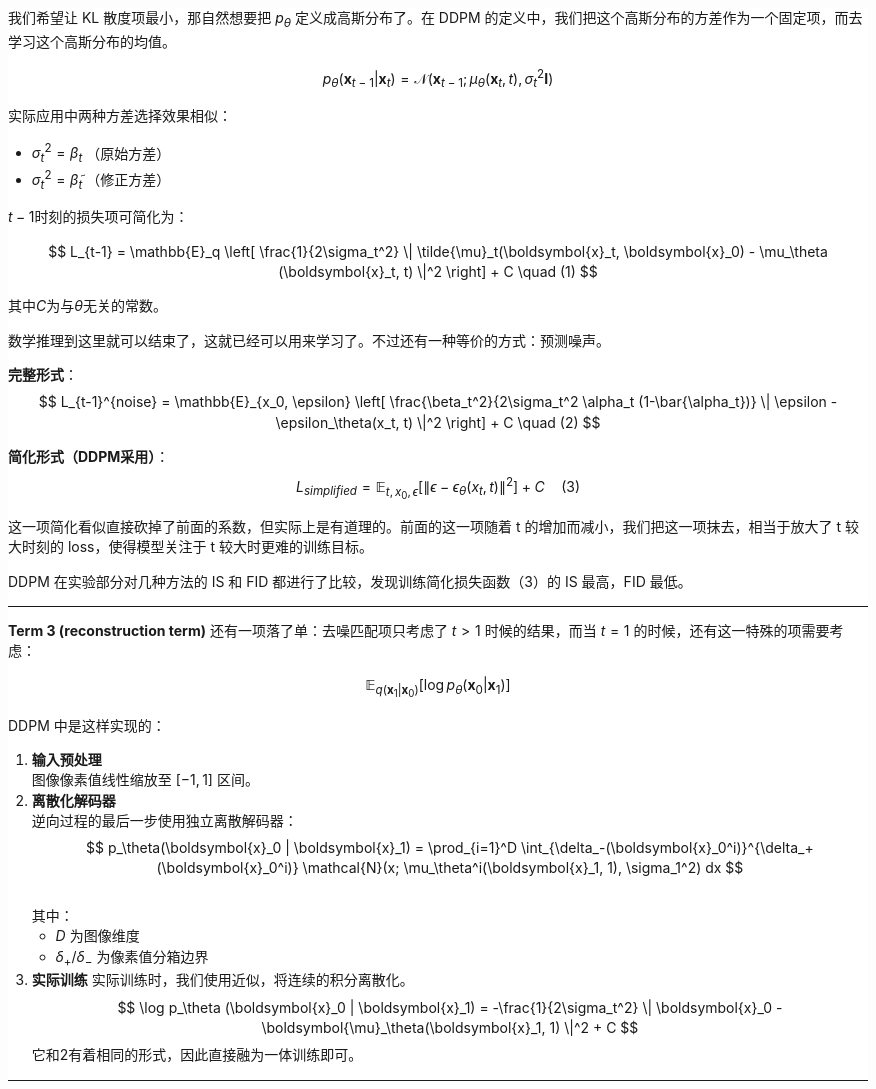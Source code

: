 我们希望让 KL 散度项最小，那自然想要把  $p_\theta$ 定义成高斯分布了。在 DDPM 的定义中，我们把这个高斯分布的方差作为一个固定项，而去学习这个高斯分布的均值。

$$
p_\theta (\boldsymbol{x}_{t-1} | \boldsymbol{x}_t) = \mathcal{N} \left( \boldsymbol{x}_{t-1}; \mu_\theta (\boldsymbol{x}_t, t), \sigma_t^2 \boldsymbol{I} \right)
$$

实际应用中两种方差选择效果相似：
- $\sigma_t^2 = \beta_t$ （原始方差）
- $\sigma_t^2 = \tilde{\beta}_t$ （修正方差）

$t-1$时刻的损失项可简化为：

$$
L_{t-1} = \mathbb{E}_q \left[ \frac{1}{2\sigma_t^2} \| \tilde{\mu}_t(\boldsymbol{x}_t, \boldsymbol{x}_0) - \mu_\theta (\boldsymbol{x}_t, t) \|^2 \right] + C \quad (1)
$$

其中$C$为与$\theta$无关的常数。

数学推理到这里就可以结束了，这就已经可以用来学习了。不过还有一种等价的方式：预测噪声。

**完整形式**：
$$
L_{t-1}^{noise} = \mathbb{E}_{x_0, \epsilon} \left[ \frac{\beta_t^2}{2\sigma_t^2 \alpha_t (1-\bar{\alpha_t})} \| \epsilon - \epsilon_\theta(x_t, t) \|^2 \right] + C \quad (2)
$$

**简化形式（DDPM采用）**：
$$
L_{simplified} = \mathbb{E}_{t,x_0,\epsilon} \left[ \| \epsilon - \epsilon_\theta(x_t, t) \|^2 \right] + C \quad (3)
$$

这一项简化看似直接砍掉了前面的系数，但实际上是有道理的。前面的这一项随着 t 的增加而减小，我们把这一项抹去，相当于放大了 t 较大时刻的 loss，使得模型关注于 t 较大时更难的训练目标。

DDPM 在实验部分对几种方法的 IS 和 FID 都进行了比较，发现训练简化损失函数（3）的 IS 最高，FID 最低。

---

**Term 3 (reconstruction term)**
还有一项落了单：去噪匹配项只考虑了 $t>1$ 时候的结果，而当 $t=1$ 的时候，还有这一特殊的项需要考虑：

$$
\mathbb{E}_{q(\boldsymbol{x}_1 | \boldsymbol{x}_0)} \left[ \log p_\theta (\boldsymbol{x}_0 | \boldsymbol{x}_1) \right]
$$

DDPM 中是这样实现的：
1. **输入预处理**  
   图像像素值线性缩放至 $[-1, 1]$ 区间。
2. **离散化解码器**  
   逆向过程的最后一步使用独立离散解码器：  
   $$
   p_\theta(\boldsymbol{x}_0 | \boldsymbol{x}_1) = \prod_{i=1}^D \int_{\delta_-(\boldsymbol{x}_0^i)}^{\delta_+(\boldsymbol{x}_0^i)} \mathcal{N}(x; \mu_\theta^i(\boldsymbol{x}_1, 1), \sigma_1^2) dx
   $$  
   其中：
   - $D$ 为图像维度
   - $\delta_+/\delta_-$ 为像素值分箱边界
3. **实际训练**
   实际训练时，我们使用近似，将连续的积分离散化。
   $$
    \log p_\theta (\boldsymbol{x}_0 | \boldsymbol{x}_1) = -\frac{1}{2\sigma_t^2} \| \boldsymbol{x}_0 - \boldsymbol{\mu}_\theta(\boldsymbol{x}_1, 1) \|^2 + C
    $$
    它和2有着相同的形式，因此直接融为一体训练即可。

---